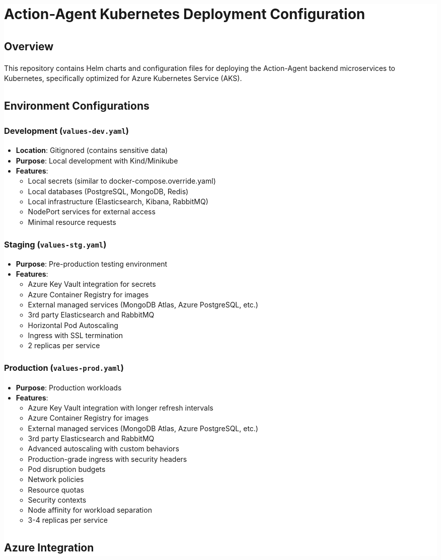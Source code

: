 # Action-Agent Kubernetes Deployment Configuration

## Overview

This repository contains Helm charts and configuration files for deploying the Action-Agent backend microservices to Kubernetes, specifically optimized for Azure Kubernetes Service (AKS).

## Environment Configurations

### Development (`values-dev.yaml`)
- **Location**: Gitignored (contains sensitive data)
- **Purpose**: Local development with Kind/Minikube
- **Features**:
  - Local secrets (similar to docker-compose.override.yaml)
  - Local databases (PostgreSQL, MongoDB, Redis)
  - Local infrastructure (Elasticsearch, Kibana, RabbitMQ)
  - NodePort services for external access
  - Minimal resource requests

### Staging (`values-stg.yaml`)
- **Purpose**: Pre-production testing environment
- **Features**:
  - Azure Key Vault integration for secrets
  - Azure Container Registry for images
  - External managed services (MongoDB Atlas, Azure PostgreSQL, etc.)
  - 3rd party Elasticsearch and RabbitMQ
  - Horizontal Pod Autoscaling
  - Ingress with SSL termination
  - 2 replicas per service

### Production (`values-prod.yaml`)
- **Purpose**: Production workloads
- **Features**:
  - Azure Key Vault integration with longer refresh intervals
  - Azure Container Registry for images
  - External managed services (MongoDB Atlas, Azure PostgreSQL, etc.)
  - 3rd party Elasticsearch and RabbitMQ
  - Advanced autoscaling with custom behaviors
  - Production-grade ingress with security headers
  - Pod disruption budgets
  - Network policies
  - Resource quotas
  - Security contexts
  - Node affinity for workload separation
  - 3-4 replicas per service

## Azure Integration
